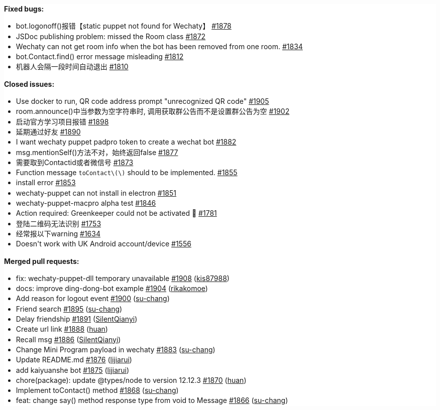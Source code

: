 **Fixed bugs:**

- bot.logonoff\(\)报错【static puppet not found for Wechaty】 [\#1878](https://github.com/wechaty/wechaty/issues/1878)
- JSDoc publishing problem: missed the Room class [\#1872](https://github.com/wechaty/wechaty/issues/1872)
- Wechaty can not get room info when the bot has been removed from one room. [\#1834](https://github.com/wechaty/wechaty/issues/1834)
- bot.Contact.find\(\) error message misleading [\#1812](https://github.com/wechaty/wechaty/issues/1812)
- 机器人会隔一段时间自动退出 [\#1810](https://github.com/wechaty/wechaty/issues/1810)

**Closed issues:**

- Use docker to run, QR code address prompt "unrecognized QR code" [\#1905](https://github.com/wechaty/wechaty/issues/1905)
- room.announce\(\)中当参数为空字符串时, 调用获取群公告而不是设置群公告为空 [\#1902](https://github.com/wechaty/wechaty/issues/1902)
- 启动官方学习项目报错 [\#1898](https://github.com/wechaty/wechaty/issues/1898)
- 延期通过好友 [\#1890](https://github.com/wechaty/wechaty/issues/1890)
- I want wechaty puppet padpro token to create a wechat bot [\#1882](https://github.com/wechaty/wechaty/issues/1882)
- msg.mentionSelf\(\)方法不对，始终返回false [\#1877](https://github.com/wechaty/wechaty/issues/1877)
- 需要取到Contactid或者微信号 [\#1873](https://github.com/wechaty/wechaty/issues/1873)
- Function message `toContact\(\)` should to be implemented. [\#1855](https://github.com/wechaty/wechaty/issues/1855)
- install error [\#1853](https://github.com/wechaty/wechaty/issues/1853)
- wechaty-puppet can not install in electron [\#1851](https://github.com/wechaty/wechaty/issues/1851)
- wechaty-puppet-macpro alpha test [\#1846](https://github.com/wechaty/wechaty/issues/1846)
- Action required: Greenkeeper could not be activated 🚨 [\#1781](https://github.com/wechaty/wechaty/issues/1781)
- 登陆二维码无法识别 [\#1753](https://github.com/wechaty/wechaty/issues/1753)
- 经常报以下warning [\#1634](https://github.com/wechaty/wechaty/issues/1634)
- Doesn't work with UK Android account/device [\#1556](https://github.com/wechaty/wechaty/issues/1556)

**Merged pull requests:**

- fix: wechaty-puppet-dll temporary unavailable [\#1908](https://github.com/wechaty/wechaty/pull/1908) ([kis87988](https://github.com/kis87988))
- docs: improve ding-dong-bot example [\#1904](https://github.com/wechaty/wechaty/pull/1904) ([rikakomoe](https://github.com/rikakomoe))
- Add reason for logout event [\#1900](https://github.com/wechaty/wechaty/pull/1900) ([su-chang](https://github.com/su-chang))
- Friend search [\#1895](https://github.com/wechaty/wechaty/pull/1895) ([su-chang](https://github.com/su-chang))
- Delay friendship [\#1891](https://github.com/wechaty/wechaty/pull/1891) ([SilentQianyi](https://github.com/SilentQianyi))
- Create url link [\#1888](https://github.com/wechaty/wechaty/pull/1888) ([huan](https://github.com/huan))
- Recall msg [\#1886](https://github.com/wechaty/wechaty/pull/1886) ([SilentQianyi](https://github.com/SilentQianyi))
- Change Mini Program payload in wechaty [\#1883](https://github.com/wechaty/wechaty/pull/1883) ([su-chang](https://github.com/su-chang))
- Update README.md [\#1876](https://github.com/wechaty/wechaty/pull/1876) ([lijiarui](https://github.com/lijiarui))
- add kaiyuanshe bot [\#1875](https://github.com/wechaty/wechaty/pull/1875) ([lijiarui](https://github.com/lijiarui))
- chore\(package\): update @types/node to version 12.12.3 [\#1870](https://github.com/wechaty/wechaty/pull/1870) ([huan](https://github.com/huan))
- Implement toContact\(\) method [\#1868](https://github.com/wechaty/wechaty/pull/1868) ([su-chang](https://github.com/su-chang))
- feat: change say\(\) method response type from void to Message [\#1866](https://github.com/wechaty/wechaty/pull/1866) ([su-chang](https://github.com/su-chang))